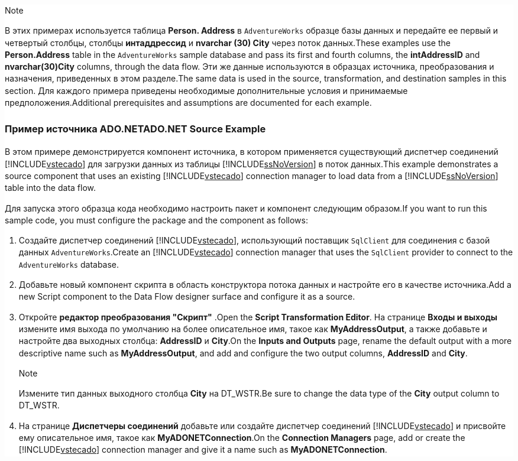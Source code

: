 > [!NOTE]
>  <span data-ttu-id="24b7f-188">В этих примерах используется таблица **Person. Address** в `AdventureWorks` образце базы данных и передайте ее первый и четвертый столбцы, столбцы **интаддрессид** и **nvarchar (30) City** через поток данных.</span><span class="sxs-lookup"><span data-stu-id="24b7f-188">These examples use the **Person.Address** table in the `AdventureWorks` sample database and pass its first and fourth columns, the **intAddressID** and **nvarchar(30)City** columns, through the data flow.</span></span> <span data-ttu-id="24b7f-189">Эти же данные используются в образцах источника, преобразования и назначения, приведенных в этом разделе.</span><span class="sxs-lookup"><span data-stu-id="24b7f-189">The same data is used in the source, transformation, and destination samples in this section.</span></span> <span data-ttu-id="24b7f-190">Для каждого примера приведены необходимые дополнительные условия и принимаемые предположения.</span><span class="sxs-lookup"><span data-stu-id="24b7f-190">Additional prerequisites and assumptions are documented for each example.</span></span>

### <a name="adonet-source-example"></a><span data-ttu-id="24b7f-191">Пример источника ADO.NET</span><span class="sxs-lookup"><span data-stu-id="24b7f-191">ADO.NET Source Example</span></span>
 <span data-ttu-id="24b7f-192">В этом примере демонстрируется компонент источника, в котором применяется существующий диспетчер соединений [!INCLUDE[vstecado](../../includes/vstecado-md.md)] для загрузки данных из таблицы [!INCLUDE[ssNoVersion](../../includes/ssnoversion-md.md)] в поток данных.</span><span class="sxs-lookup"><span data-stu-id="24b7f-192">This example demonstrates a source component that uses an existing [!INCLUDE[vstecado](../../includes/vstecado-md.md)] connection manager to load data from a [!INCLUDE[ssNoVersion](../../includes/ssnoversion-md.md)] table into the data flow.</span></span>

 <span data-ttu-id="24b7f-193">Для запуска этого образца кода необходимо настроить пакет и компонент следующим образом.</span><span class="sxs-lookup"><span data-stu-id="24b7f-193">If you want to run this sample code, you must configure the package and the component as follows:</span></span>

1.  <span data-ttu-id="24b7f-194">Создайте диспетчер соединений [!INCLUDE[vstecado](../../includes/vstecado-md.md)], использующий поставщик `SqlClient` для соединения с базой данных `AdventureWorks`.</span><span class="sxs-lookup"><span data-stu-id="24b7f-194">Create an [!INCLUDE[vstecado](../../includes/vstecado-md.md)] connection manager that uses the `SqlClient` provider to connect to the `AdventureWorks` database.</span></span>

2.  <span data-ttu-id="24b7f-195">Добавьте новый компонент скрипта в область конструктора потока данных и настройте его в качестве источника.</span><span class="sxs-lookup"><span data-stu-id="24b7f-195">Add a new Script component to the Data Flow designer surface and configure it as a source.</span></span>

3.  <span data-ttu-id="24b7f-196">Откройте **редактор преобразования "Скрипт"** .</span><span class="sxs-lookup"><span data-stu-id="24b7f-196">Open the **Script Transformation Editor**.</span></span> <span data-ttu-id="24b7f-197">На странице **Входы и выходы** измените имя выхода по умолчанию на более описательное имя, такое как **MyAddressOutput**, а также добавьте и настройте два выходных столбца: **AddressID** и **City**.</span><span class="sxs-lookup"><span data-stu-id="24b7f-197">On the **Inputs and Outputs** page, rename the default output with a more descriptive name such as **MyAddressOutput**, and add and configure the two output columns, **AddressID** and **City**.</span></span>

    > [!NOTE]
    >  <span data-ttu-id="24b7f-198">Измените тип данных выходного столбца **City** на DT_WSTR.</span><span class="sxs-lookup"><span data-stu-id="24b7f-198">Be sure to change the data type of the **City** output column to DT_WSTR.</span></span>

4.  <span data-ttu-id="24b7f-199">На странице **Диспетчеры соединений** добавьте или создайте диспетчер соединений [!INCLUDE[vstecado](../../includes/vstecado-md.md)] и присвойте ему описательное имя, такое как **MyADONETConnection**.</span><span class="sxs-lookup"><span data-stu-id="24b7f-199">On the **Connection Managers** page, add or create the [!INCLUDE[vstecado](../../includes/vstecado-md.md)] connection manager and give it a name such as **MyADONETConnection**.</span></span>

